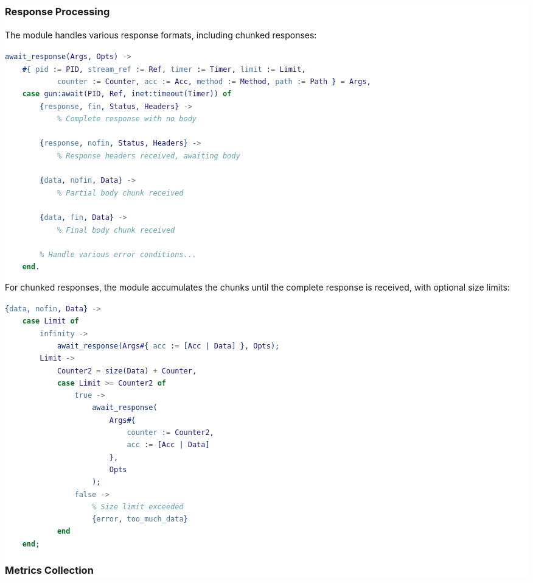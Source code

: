 ### Response Processing

The module handles various response formats, including chunked responses:

```erlang
await_response(Args, Opts) ->
    #{ pid := PID, stream_ref := Ref, timer := Timer, limit := Limit,
            counter := Counter, acc := Acc, method := Method, path := Path } = Args,
    case gun:await(PID, Ref, inet:timeout(Timer)) of
        {response, fin, Status, Headers} ->
            % Complete response with no body
            
        {response, nofin, Status, Headers} ->
            % Response headers received, awaiting body
            
        {data, nofin, Data} ->
            % Partial body chunk received
            
        {data, fin, Data} ->
            % Final body chunk received
            
        % Handle various error conditions...
    end.
```

For chunked responses, the module accumulates the chunks until the complete response is received, with optional size limits:

```erlang
{data, nofin, Data} ->
    case Limit of
        infinity ->
            await_response(Args#{ acc := [Acc | Data] }, Opts);
        Limit ->
            Counter2 = size(Data) + Counter,
            case Limit >= Counter2 of
                true ->
                    await_response(
                        Args#{
                            counter := Counter2,
                            acc := [Acc | Data]
                        },
                        Opts
                    );
                false ->
                    % Size limit exceeded
                    {error, too_much_data}
            end
    end;
```

### Metrics Collection
